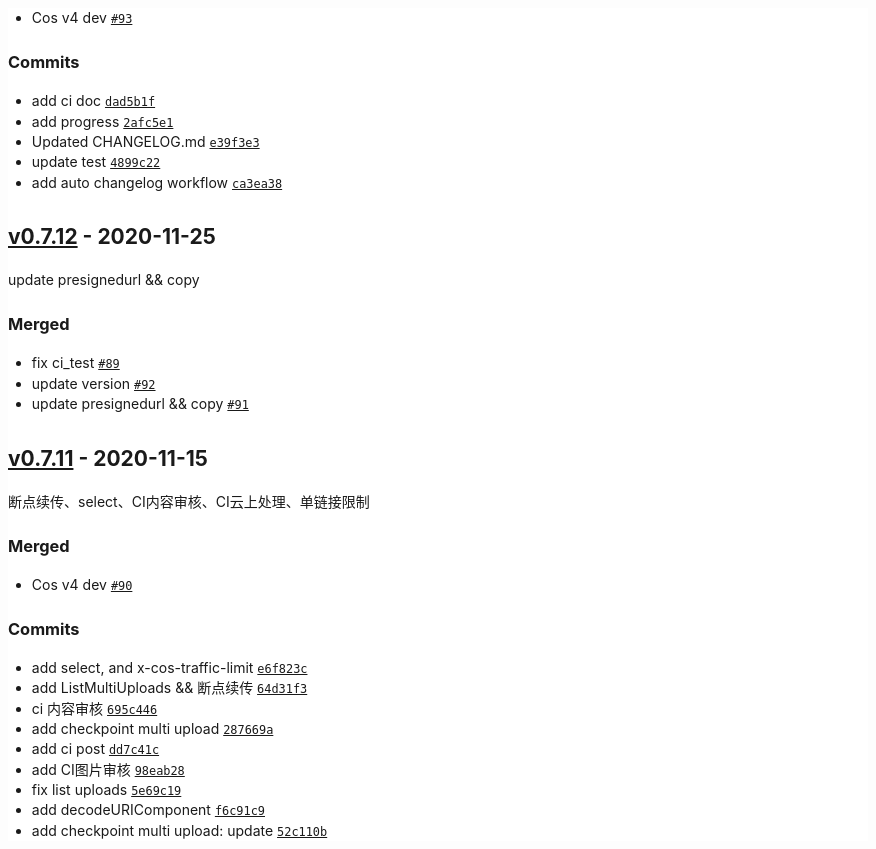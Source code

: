 - Cos v4 dev [`#93`](https://github.com/tencentyun/cos-go-sdk-v5/pull/93)

### Commits

- add ci doc [`dad5b1f`](https://github.com/tencentyun/cos-go-sdk-v5/commit/dad5b1f3fbbf30958d3d8ae930b06abcaf8db5ac)
- add progress [`2afc5e1`](https://github.com/tencentyun/cos-go-sdk-v5/commit/2afc5e192cd9bc8d6630fa929e10028ec79bde8e)
- Updated CHANGELOG.md [`e39f3e3`](https://github.com/tencentyun/cos-go-sdk-v5/commit/e39f3e3585e0478abe50b33962e1e3981a2d432c)
- update test [`4899c22`](https://github.com/tencentyun/cos-go-sdk-v5/commit/4899c226f70ccc1bb4ac8489a2b8ff000003bc97)
- add auto changelog workflow [`ca3ea38`](https://github.com/tencentyun/cos-go-sdk-v5/commit/ca3ea38770afcd11e50570a835090c68a377157f)

## [v0.7.12](https://github.com/tencentyun/cos-go-sdk-v5/compare/v0.7.11...v0.7.12) - 2020-11-25

update presignedurl && copy

### Merged

- fix ci_test [`#89`](https://github.com/tencentyun/cos-go-sdk-v5/pull/89)
- update version [`#92`](https://github.com/tencentyun/cos-go-sdk-v5/pull/92)
- update presignedurl && copy [`#91`](https://github.com/tencentyun/cos-go-sdk-v5/pull/91)

## [v0.7.11](https://github.com/tencentyun/cos-go-sdk-v5/compare/v0.7.10...v0.7.11) - 2020-11-15

断点续传、select、CI内容审核、CI云上处理、单链接限制

### Merged

- Cos v4 dev [`#90`](https://github.com/tencentyun/cos-go-sdk-v5/pull/90)

### Commits

- add select, and x-cos-traffic-limit [`e6f823c`](https://github.com/tencentyun/cos-go-sdk-v5/commit/e6f823c7c1ee66fe68de4aafd45b009dee4b1ac2)
- add ListMultiUploads && 断点续传 [`64d31f3`](https://github.com/tencentyun/cos-go-sdk-v5/commit/64d31f318a223866ac16c64bbe9effcd168b696d)
- ci 内容审核 [`695c446`](https://github.com/tencentyun/cos-go-sdk-v5/commit/695c4466f5cec17acd5143777d4eae90f389f119)
- add checkpoint multi upload [`287669a`](https://github.com/tencentyun/cos-go-sdk-v5/commit/287669a677af36153d645aabd4b296114aea75fe)
- add ci post [`dd7c41c`](https://github.com/tencentyun/cos-go-sdk-v5/commit/dd7c41ca0824b607633e6a7bd0d3a838d52a91fd)
- add CI图片审核 [`98eab28`](https://github.com/tencentyun/cos-go-sdk-v5/commit/98eab2886c628a3fbbbf581aeea56759ff38700c)
- fix list uploads [`5e69c19`](https://github.com/tencentyun/cos-go-sdk-v5/commit/5e69c19d3450d06c3da270ca12e43647432d0ca4)
- add decodeURIComponent [`f6c91c9`](https://github.com/tencentyun/cos-go-sdk-v5/commit/f6c91c92d6e46869c8f7acf000eccce2d351051b)
- add checkpoint multi upload: update [`52c110b`](https://github.com/tencentyun/cos-go-sdk-v5/commit/52c110b7ede92af97e3685d4afd73a128ddd443b)
